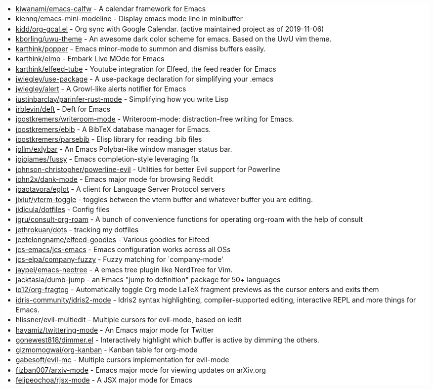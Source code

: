 - [kiwanami/emacs-calfw](https://github.com/kiwanami/emacs-calfw) - A calendar framework for Emacs
- [kiennq/emacs-mini-modeline](https://github.com/kiennq/emacs-mini-modeline) - Display emacs mode line in minibuffer
- [kidd/org-gcal.el](https://github.com/kidd/org-gcal.el) - Org sync with Google Calendar.  (active maintained project as of 2019-11-06)
- [kborling/uwu-theme](https://github.com/kborling/uwu-theme) - An awesome dark color scheme for emacs. Based on the UwU vim theme.
- [karthink/popper](https://github.com/karthink/popper) - Emacs minor-mode to summon and dismiss buffers easily.
- [karthink/elmo](https://github.com/karthink/elmo) - Embark Live MOde for Emacs
- [karthink/elfeed-tube](https://github.com/karthink/elfeed-tube) - Youtube integration for Elfeed, the feed reader for Emacs
- [jwiegley/use-package](https://github.com/jwiegley/use-package) - A use-package declaration for simplifying your .emacs
- [jwiegley/alert](https://github.com/jwiegley/alert) - A Growl-like alerts notifier for Emacs
- [justinbarclay/parinfer-rust-mode](https://github.com/justinbarclay/parinfer-rust-mode) - Simplifying how you write Lisp
- [jrblevin/deft](https://github.com/jrblevin/deft) - Deft for Emacs
- [joostkremers/writeroom-mode](https://github.com/joostkremers/writeroom-mode) - Writeroom-mode: distraction-free writing for Emacs.
- [joostkremers/ebib](https://github.com/joostkremers/ebib) - A BibTeX database manager for Emacs.
- [joostkremers/parsebib](https://github.com/joostkremers/parsebib) - Elisp library for reading .bib files
- [jollm/exlybar](https://github.com/jollm/exlybar) - An Emacs Polybar-like window manager status bar.
- [jojojames/fussy](https://github.com/jojojames/fussy) - Emacs completion-style leveraging flx
- [johnson-christopher/powerline-evil](https://github.com/johnson-christopher/powerline-evil) - Utilities for better Evil support for Powerline
- [john2x/dank-mode](https://github.com/john2x/dank-mode) - Emacs major mode for browsing Reddit
- [joaotavora/eglot](https://github.com/joaotavora/eglot) - A client for Language Server Protocol servers
- [jixiuf/vterm-toggle](https://github.com/jixiuf/vterm-toggle) - toggles between the vterm buffer and whatever buffer you are editing.
- [jidicula/dotfiles](https://github.com/jidicula/dotfiles) - Config files
- [jgru/consult-org-roam](https://github.com/jgru/consult-org-roam) - A bunch of convenience functions for operating org-roam with the help of consult
- [jethrokuan/dots](https://github.com/jethrokuan/dots) - tracking my dotfiles
- [jeetelongname/elfeed-goodies](https://github.com/jeetelongname/elfeed-goodies) - Various goodies for Elfeed
- [jcs-emacs/jcs-emacs](https://github.com/jcs-emacs/jcs-emacs) - Emacs configuration works across all OSs
- [jcs-elpa/company-fuzzy](https://github.com/jcs-elpa/company-fuzzy) - Fuzzy matching for `company-mode'
- [jaypei/emacs-neotree](https://github.com/jaypei/emacs-neotree) - A emacs tree plugin like NerdTree for Vim.
- [jacktasia/dumb-jump](https://github.com/jacktasia/dumb-jump) - an Emacs "jump to definition" package for 50+ languages
- [io12/org-fragtog](https://github.com/io12/org-fragtog) - Automatically toggle Org mode LaTeX fragment previews as the cursor enters and exits them
- [idris-community/idris2-mode](https://github.com/idris-community/idris2-mode) - Idris2 syntax highlighting, compiler-supported editing, interactive REPL and more things for Emacs.
- [hlissner/evil-multiedit](https://github.com/hlissner/evil-multiedit) - Multiple cursors for evil-mode, based on iedit
- [hayamiz/twittering-mode](https://github.com/hayamiz/twittering-mode) - An Emacs major mode for Twitter
- [gonewest818/dimmer.el](https://github.com/gonewest818/dimmer.el) - Interactively highlight which buffer is active by dimming the others.
- [gizmomogwai/org-kanban](https://github.com/gizmomogwai/org-kanban) - Kanban table for org-mode
- [gabesoft/evil-mc](https://github.com/gabesoft/evil-mc) - Multiple cursors implementation for evil-mode
- [fizban007/arxiv-mode](https://github.com/fizban007/arxiv-mode) - Emacs major mode for viewing updates on arXiv.org
- [felipeochoa/rjsx-mode](https://github.com/felipeochoa/rjsx-mode) - A JSX major mode for Emacs